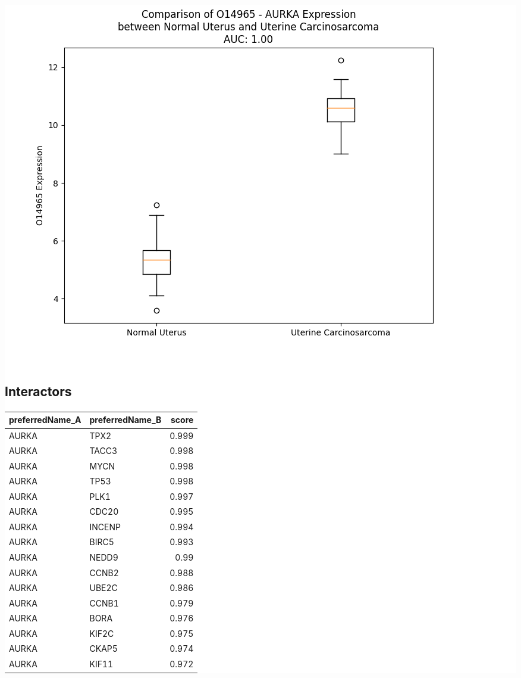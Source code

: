 ![Expression Comparison](./O14965_expression_comparison.png)

## Interactors

| preferredName_A   | preferredName_B   |   score |
|:------------------|:------------------|--------:|
| AURKA             | TPX2              |   0.999 |
| AURKA             | TACC3             |   0.998 |
| AURKA             | MYCN              |   0.998 |
| AURKA             | TP53              |   0.998 |
| AURKA             | PLK1              |   0.997 |
| AURKA             | CDC20             |   0.995 |
| AURKA             | INCENP            |   0.994 |
| AURKA             | BIRC5             |   0.993 |
| AURKA             | NEDD9             |   0.99  |
| AURKA             | CCNB2             |   0.988 |
| AURKA             | UBE2C             |   0.986 |
| AURKA             | CCNB1             |   0.979 |
| AURKA             | BORA              |   0.976 |
| AURKA             | KIF2C             |   0.975 |
| AURKA             | CKAP5             |   0.974 |
| AURKA             | KIF11             |   0.972 |